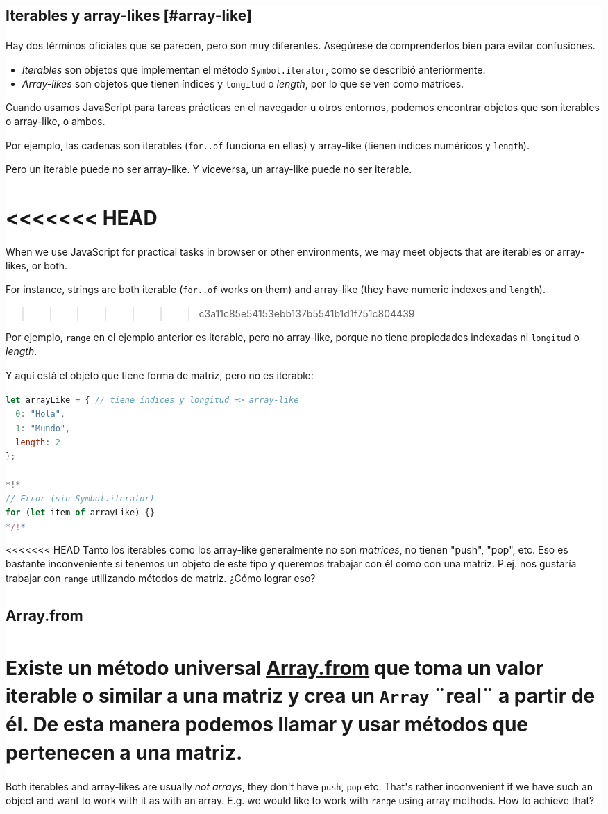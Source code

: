 ## Iterables y array-likes [#array-like]

Hay dos términos oficiales que se parecen, pero son muy diferentes. Asegúrese de comprenderlos bien para evitar confusiones.
 
- *Iterables* son objetos que implementan el método `Symbol.iterator`, como se describió anteriormente.
- *Array-likes* son objetos que tienen índices y `longitud` o *length*, por lo que se ven como matrices.

Cuando usamos JavaScript para tareas prácticas en el navegador u otros entornos, podemos encontrar objetos que son iterables o array-like, o ambos.

Por ejemplo, las cadenas son iterables (`for..of` funciona en ellas) y array-like (tienen índices numéricos y `length`).

Pero un iterable puede no ser array-like. Y viceversa, un array-like puede no ser iterable.

<<<<<<< HEAD
=======
When we use JavaScript for practical tasks in browser or other environments, we may meet objects that are iterables or array-likes, or both.

For instance, strings are both iterable (`for..of` works on them) and array-like (they have numeric indexes and `length`).
>>>>>>> c3a11c85e54153ebb137b5541b1d1f751c804439

Por ejemplo, `range` en el ejemplo anterior es iterable, pero no array-like, porque no tiene propiedades indexadas ni `longitud` o *length*.


Y aquí está el objeto que tiene forma de matriz, pero no es iterable:

```js run
let arrayLike = { // tiene índices y longitud => array-like
  0: "Hola",
  1: "Mundo",
  length: 2
};

*!*
// Error (sin Symbol.iterator)
for (let item of arrayLike) {}
*/!*
```

<<<<<<< HEAD
Tanto los iterables como los array-like generalmente no son *matrices*, no tienen "push", "pop", etc. Eso es bastante inconveniente si tenemos un objeto de este tipo y queremos trabajar con él como con una matriz. P.ej. nos gustaría trabajar con `range` utilizando métodos de matriz. ¿Cómo lograr eso?

## Array.from

Existe un método universal [Array.from](https://developer.mozilla.org/es/docs/Web/JavaScript/Referencia/Objetos_globales/Array/from) que toma un valor iterable o similar a una matriz y crea un `Array` ¨real¨ a partir de él. De esta manera podemos llamar y usar métodos que pertenecen a una matriz.
=======
Both iterables and array-likes are usually *not arrays*, they don't have `push`, `pop` etc. That's rather inconvenient if we have such an object and want to work with it as with an array. E.g. we would like to work with `range` using array methods. How to achieve that?
